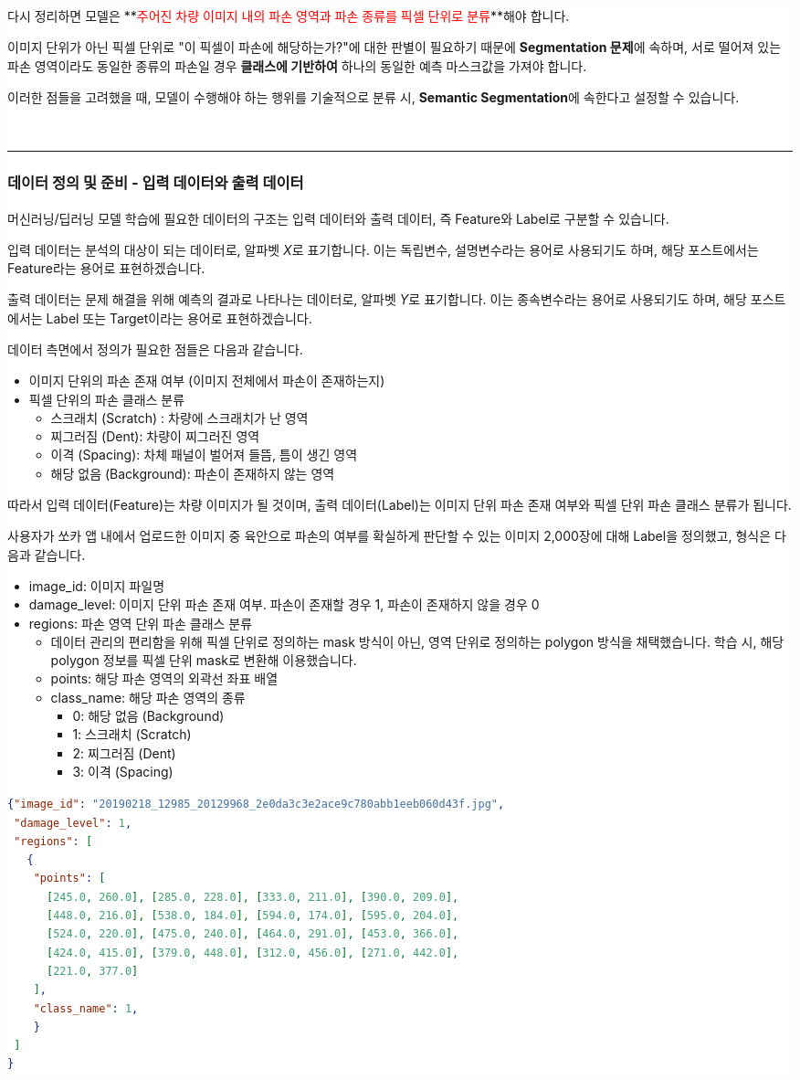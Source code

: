 
다시 정리하면 모델은 **<span style="color:red">주어진 차량 이미지 내의 파손 영역과 파손 종류를 픽셀 단위로 분류</span>**해야 합니다.

이미지 단위가 아닌 픽셀 단위로 "이 픽셀이 파손에 해당하는가?"에 대한 판별이 필요하기 때문에 **Segmentation 문제**에 속하며, 서로 떨어져 있는 파손 영역이라도 동일한 종류의 파손일 경우 **클래스에 기반하여** 하나의 동일한 예측 마스크값을 가져야 합니다.

이러한 점들을 고려했을 때, 모델이 수행해야 하는 행위를 기술적으로 분류 시, **Semantic Segmentation**에 속한다고 설정할 수 있습니다.

<br />

---

<h3 id="index4">데이터 정의 및 준비 - 입력 데이터와 출력 데이터</h3>
머신러닝/딥러닝 모델 학습에 필요한 데이터의 구조는 입력 데이터와 출력 데이터, 즉 Feature와 Label로 구분할 수 있습니다. 

입력 데이터는 분석의 대상이 되는 데이터로, 알파벳 *X*로 표기합니다. 이는 독립변수, 설명변수라는 용어로 사용되기도 하며, 해당 포스트에서는 Feature라는 용어로 표현하겠습니다.

출력 데이터는 문제 해결을 위해 예측의 결과로 나타나는 데이터로, 알파벳 *Y*로 표기합니다. 이는 종속변수라는 용어로 사용되기도 하며, 해당 포스트에서는 Label 또는 Target이라는 용어로 표현하겠습니다.

데이터 측면에서 정의가 필요한 점들은 다음과 같습니다.

- 이미지 단위의 파손 존재 여부 (이미지 전체에서 파손이 존재하는지)
- 픽셀 단위의 파손 클래스 분류
  - 스크래치 (Scratch) : 차량에 스크래치가 난 영역
  - 찌그러짐 (Dent): 차량이 찌그러진 영역
  - 이격 (Spacing): 차체 패널이 벌어져 들뜸, 틈이 생긴 영역
  - 해당 없음 (Background): 파손이 존재하지 않는 영역

따라서 입력 데이터(Feature)는 차량 이미지가 될 것이며, 출력 데이터(Label)는 이미지 단위 파손 존재 여부와 픽셀 단위 파손 클래스 분류가 됩니다.

사용자가 쏘카 앱 내에서 업로드한 이미지 중 육안으로 파손의 여부를 확실하게 판단할 수 있는 이미지 2,000장에 대해 Label을 정의했고, 형식은 다음과 같습니다.

- image_id: 이미지 파일명
- damage_level: 이미지 단위 파손 존재 여부. 파손이 존재할 경우 1, 파손이 존재하지 않을 경우 0
- regions: 파손 영역 단위 파손 클래스 분류
  - 데이터 관리의 편리함을 위해 픽셀 단위로 정의하는 mask 방식이 아닌, 영역 단위로 정의하는 polygon 방식을 채택했습니다. 학습 시, 해당 polygon 정보를 픽셀 단위 mask로 변환해 이용했습니다.
  - points: 해당 파손 영역의 외곽선 좌표 배열
  - class_name: 해당 파손 영역의 종류 
    - 0: 해당 없음 (Background)
    - 1: 스크래치 (Scratch)
    - 2: 찌그러짐 (Dent)
    - 3: 이격 (Spacing)

```json
{"image_id": "20190218_12985_20129968_2e0da3c3e2ace9c780abb1eeb060d43f.jpg", 
 "damage_level": 1,
 "regions": [
   {
    "points": [
      [245.0, 260.0], [285.0, 228.0], [333.0, 211.0], [390.0, 209.0], 
      [448.0, 216.0], [538.0, 184.0], [594.0, 174.0], [595.0, 204.0], 
      [524.0, 220.0], [475.0, 240.0], [464.0, 291.0], [453.0, 366.0],
      [424.0, 415.0], [379.0, 448.0], [312.0, 456.0], [271.0, 442.0],
      [221.0, 377.0]
    ], 
    "class_name": 1, 
    }
 ]
}
```
